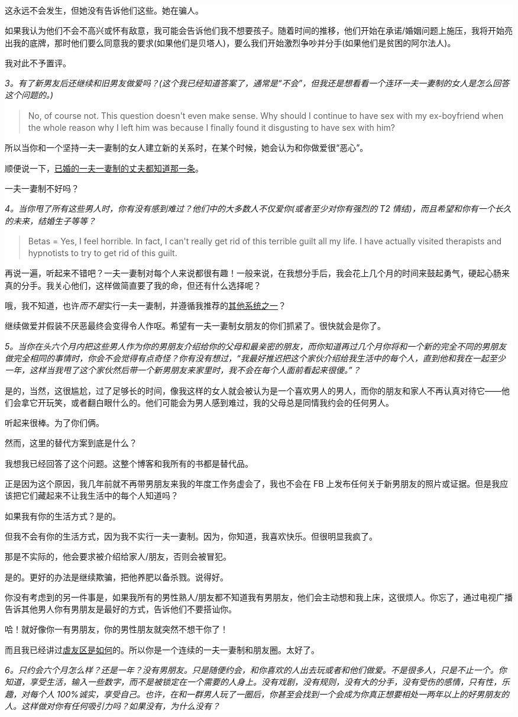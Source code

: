 这永远不会发生，但她没有告诉他们这些。她在骗人。

如果我认为他们不会不高兴或怀有敌意，我可能会告诉他们我不想要孩子。随着时间的推移，他们开始在承诺/婚姻问题上施压，我将开始亮出我的底牌，那时他们要么同意我的要求(如果他们是贝塔人)，要么我们开始激烈争吵并分手(如果他们是贫困的阿尔法人)。

我对此不予置评。

*3。有了新男友后还继续和旧男友做爱吗？(这个我已经知道答案了，通常是“不会”，但我还是想看看一个连环一夫一妻制的女人是怎么回答这个问题的。)*

> No, of course not. This question doesn't even make sense. Why should I continue to have sex with my ex-boyfriend when the whole reason why I left him was because I finally found it disgusting to have sex with him?

所以当你和一个坚持一夫一妻制的女人建立新的关系时，在某个时候，她会认为和你做爱很“恶心”。

顺便说一下，[已婚的一夫一妻制的丈夫都知道那一条](https://blackdragonblog.com/2014/07/29/wives-withholding-sex-from-their-husbands/)。

一夫一妻制不好吗？

*4。当你甩了所有这些男人时，你有没有感到难过？他们中的大多数人不仅爱你(或者至少对你有强烈的 T2 情结)，而且希望和你有一个长久的未来，结婚生子等等？*

> Betas = Yes, I feel horrible. In fact, I can't really get rid of this terrible guilt all my life. I have actually visited therapists and hypnotists to try to get rid of this guilt.

再说一遍，听起来不错吧？一夫一妻制对每个人来说都很有趣！一般来说，在我想分手后，我会花上几个月的时间来鼓起勇气，硬起心肠来真的分手。我关心他们，这样做简直要了我的命，但还有什么选择呢？

哦，我不知道，也许*而不是*实行一夫一妻制，并遵循我推荐的[其他系统之一](https://blackdragonblog.com/2011/11/06/the-open-relationship-multiple-sexual-relationships-explained/)？

继续做爱并假装不厌恶最终会变得令人作呕。希望有一夫一妻制女朋友的你们抓紧了。很快就会是你了。

*5。当你在头六个月内把这些男人作为你的男朋友介绍给你的父母和最亲密的朋友，而你知道再过几个月你将和一个新的完全不同的男朋友做完全相同的事情时，你会不会觉得有点奇怪？你有没有想过，“我最好推迟把这个家伙介绍给我生活中的每个人，直到他和我在一起至少一年，这样当我甩了这个家伙然后带一个新男朋友来家里时，我不会在每个人面前看起来很傻。”？*

是的，当然，这很尴尬，过了足够长的时间，像我这样的女人就会被认为是一个喜欢男人的男人，而你的朋友和家人不再认真对待它——他们会拿它开玩笑，或者翻白眼什么的。他们可能会为男人感到难过，我的父母总是同情我约会的任何男人。

听起来很棒。为了你们俩。

然而，这里的替代方案到底是什么？

我想我已经回答了这个问题。这整个博客和我所有的书都是替代品。

正是因为这个原因，我几年前就不再带男朋友来我的年度工作务虚会了，我也不会在 FB 上发布任何关于新男朋友的照片或证据。但是我应该把它们藏起来不让我生活中的每个人知道吗？

如果我有你的生活方式？是的。

但我不会有你的生活方式，因为我不实行一夫一妻制。因为，你知道，我喜欢快乐。但很明显我疯了。

那是不实际的，他会要求被介绍给家人/朋友，否则会被冒犯。

是的。更好的办法是继续欺骗，把他养肥以备杀戮。说得好。

你没有考虑到的另一件事是，如果我所有的男性熟人/朋友都不知道我有男朋友，他们会主动想和我上床，这很烦人。你忘了，通过电视广播告诉其他男人你有男朋友是最好的方式，告诉他们不要搭讪你。

哈！就好像你一有男朋友，你的男性朋友就突然不想干你了！

而且我已经讲过[虐友区是如何](https://blackdragonblog.com/2015/04/02/how-women-view-friend-zone/)的。所以你是一个连续的一夫一妻制和朋友圈。太好了。

*6。只约会六个月怎么样？还是一年？没有男朋友。只是随便约会，和你喜欢的人出去玩或者和他们做爱。不是很多人，只是不止一个。你知道，享受生活，输入一些数字，而不是被锁定在一个需要的人身上。没有戏剧，没有规则，没有大的分手，没有受伤的感情，只有性，乐趣，对每个人 100%诚实，享受自己。也许，在和一群男人玩了一圈后，你甚至会找到一个会成为你真正想要相处一两年以上的好男朋友的人。这样做对你有任何吸引力吗？如果没有，为什么没有？*
